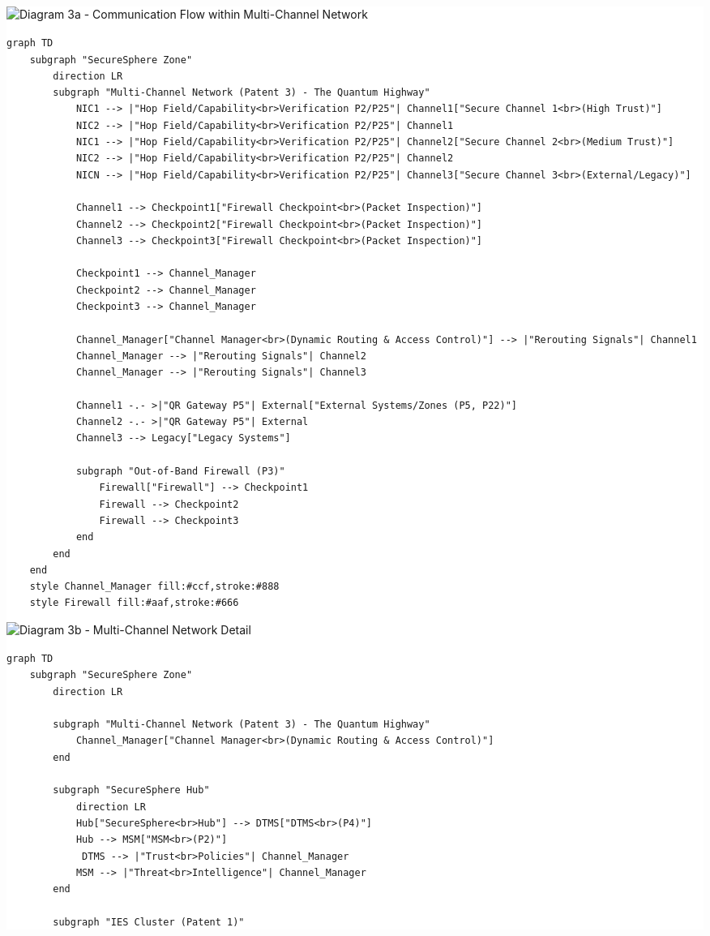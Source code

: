 ![Diagram 3a - Communication Flow within Multi-Channel Network](images/image11.png)

```mermaid
graph TD
    subgraph "SecureSphere Zone"
        direction LR
        subgraph "Multi-Channel Network (Patent 3) - The Quantum Highway"
            NIC1 --> |"Hop Field/Capability<br>Verification P2/P25"| Channel1["Secure Channel 1<br>(High Trust)"]
            NIC2 --> |"Hop Field/Capability<br>Verification P2/P25"| Channel1
            NIC1 --> |"Hop Field/Capability<br>Verification P2/P25"| Channel2["Secure Channel 2<br>(Medium Trust)"]
            NIC2 --> |"Hop Field/Capability<br>Verification P2/P25"| Channel2
            NICN --> |"Hop Field/Capability<br>Verification P2/P25"| Channel3["Secure Channel 3<br>(External/Legacy)"]

            Channel1 --> Checkpoint1["Firewall Checkpoint<br>(Packet Inspection)"]
            Channel2 --> Checkpoint2["Firewall Checkpoint<br>(Packet Inspection)"]
            Channel3 --> Checkpoint3["Firewall Checkpoint<br>(Packet Inspection)"]

            Checkpoint1 --> Channel_Manager
            Checkpoint2 --> Channel_Manager
            Checkpoint3 --> Channel_Manager

            Channel_Manager["Channel Manager<br>(Dynamic Routing & Access Control)"] --> |"Rerouting Signals"| Channel1
            Channel_Manager --> |"Rerouting Signals"| Channel2
            Channel_Manager --> |"Rerouting Signals"| Channel3

            Channel1 -.- >|"QR Gateway P5"| External["External Systems/Zones (P5, P22)"]
            Channel2 -.- >|"QR Gateway P5"| External
            Channel3 --> Legacy["Legacy Systems"]

            subgraph "Out-of-Band Firewall (P3)"
                Firewall["Firewall"] --> Checkpoint1
                Firewall --> Checkpoint2
                Firewall --> Checkpoint3
            end
        end
    end
    style Channel_Manager fill:#ccf,stroke:#888
    style Firewall fill:#aaf,stroke:#666
```

![Diagram 3b - Multi-Channel Network Detail](images/image19.png)

```mermaid
graph TD
    subgraph "SecureSphere Zone"
        direction LR

        subgraph "Multi-Channel Network (Patent 3) - The Quantum Highway"
            Channel_Manager["Channel Manager<br>(Dynamic Routing & Access Control)"]
        end

        subgraph "SecureSphere Hub"
            direction LR
            Hub["SecureSphere<br>Hub"] --> DTMS["DTMS<br>(P4)"]
            Hub --> MSM["MSM<br>(P2)"]
             DTMS --> |"Trust<br>Policies"| Channel_Manager
            MSM --> |"Threat<br>Intelligence"| Channel_Manager
        end

        subgraph "IES Cluster (Patent 1)"
```